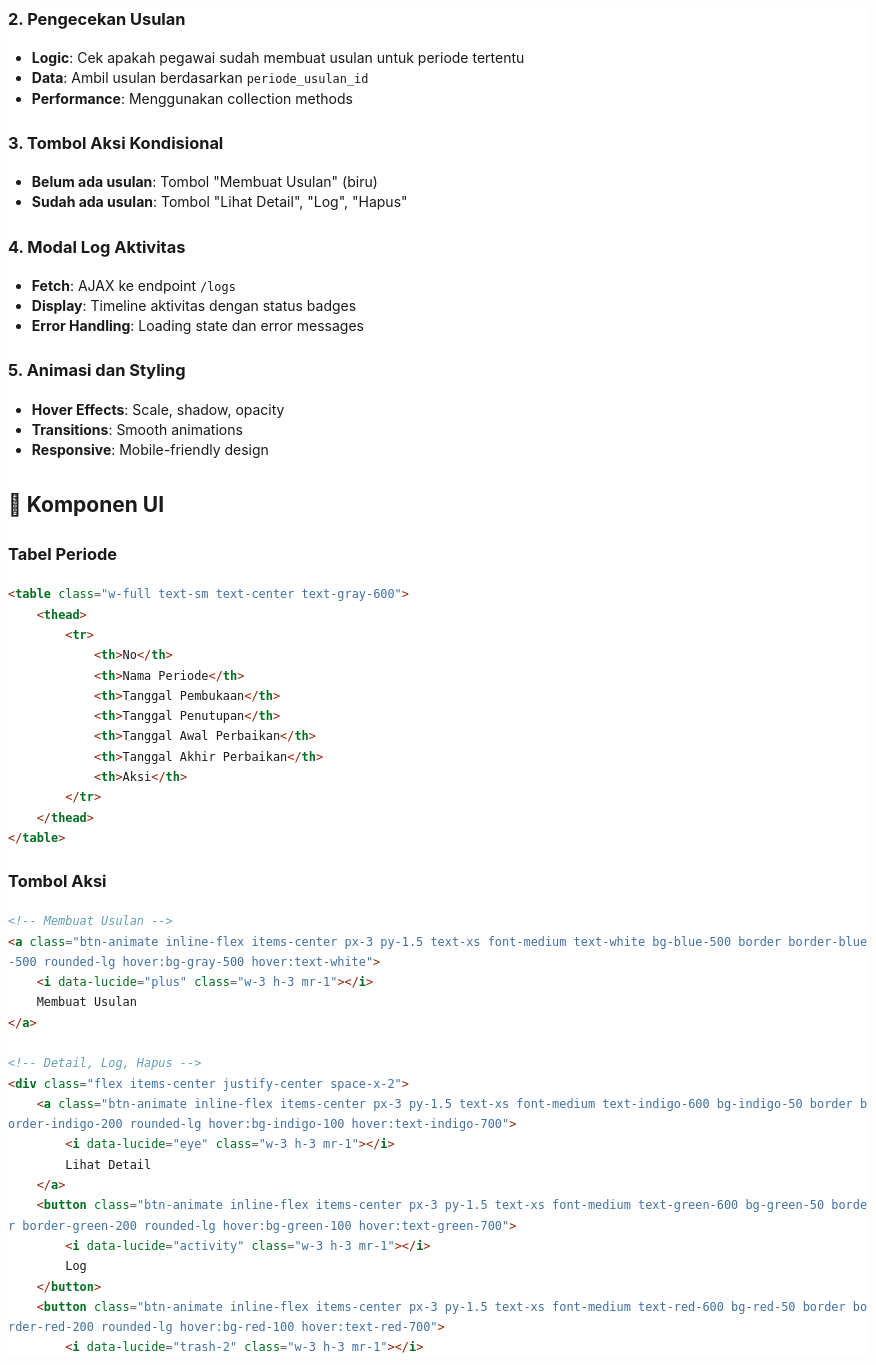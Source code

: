 ### 2. Pengecekan Usulan
- **Logic**: Cek apakah pegawai sudah membuat usulan untuk periode tertentu
- **Data**: Ambil usulan berdasarkan `periode_usulan_id`
- **Performance**: Menggunakan collection methods

### 3. Tombol Aksi Kondisional
- **Belum ada usulan**: Tombol "Membuat Usulan" (biru)
- **Sudah ada usulan**: Tombol "Lihat Detail", "Log", "Hapus"

### 4. Modal Log Aktivitas
- **Fetch**: AJAX ke endpoint `/logs`
- **Display**: Timeline aktivitas dengan status badges
- **Error Handling**: Loading state dan error messages

### 5. Animasi dan Styling
- **Hover Effects**: Scale, shadow, opacity
- **Transitions**: Smooth animations
- **Responsive**: Mobile-friendly design

## 🎨 Komponen UI

### Tabel Periode
```html
<table class="w-full text-sm text-center text-gray-600">
    <thead>
        <tr>
            <th>No</th>
            <th>Nama Periode</th>
            <th>Tanggal Pembukaan</th>
            <th>Tanggal Penutupan</th>
            <th>Tanggal Awal Perbaikan</th>
            <th>Tanggal Akhir Perbaikan</th>
            <th>Aksi</th>
        </tr>
    </thead>
</table>
```

### Tombol Aksi
```html
<!-- Membuat Usulan -->
<a class="btn-animate inline-flex items-center px-3 py-1.5 text-xs font-medium text-white bg-blue-500 border border-blue-500 rounded-lg hover:bg-gray-500 hover:text-white">
    <i data-lucide="plus" class="w-3 h-3 mr-1"></i>
    Membuat Usulan
</a>

<!-- Detail, Log, Hapus -->
<div class="flex items-center justify-center space-x-2">
    <a class="btn-animate inline-flex items-center px-3 py-1.5 text-xs font-medium text-indigo-600 bg-indigo-50 border border-indigo-200 rounded-lg hover:bg-indigo-100 hover:text-indigo-700">
        <i data-lucide="eye" class="w-3 h-3 mr-1"></i>
        Lihat Detail
    </a>
    <button class="btn-animate inline-flex items-center px-3 py-1.5 text-xs font-medium text-green-600 bg-green-50 border border-green-200 rounded-lg hover:bg-green-100 hover:text-green-700">
        <i data-lucide="activity" class="w-3 h-3 mr-1"></i>
        Log
    </button>
    <button class="btn-animate inline-flex items-center px-3 py-1.5 text-xs font-medium text-red-600 bg-red-50 border border-red-200 rounded-lg hover:bg-red-100 hover:text-red-700">
        <i data-lucide="trash-2" class="w-3 h-3 mr-1"></i>
```